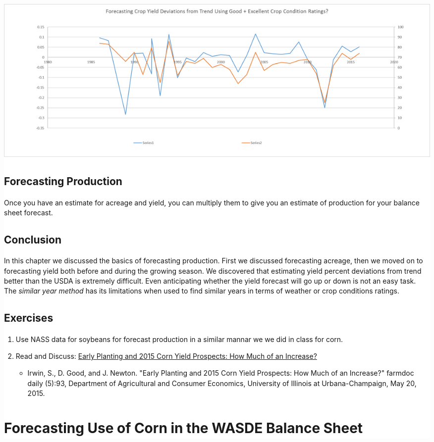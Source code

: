 ![Figure 8: *Good* plus *Excellent* Crop Condition Ratings in Final Week of Reporting versus Percent Deviations in Yields](Excel-files\ForecastingProduction-HistoricalAcreage_files\image021.png)

## Forecasting Production

Once you have an estimate for acreage and yield, you can multiply them to give you an estimate of production for your balance sheet forecast. 

## Conclusion

In this chapter we discussed the basics of forecasting production. First we discussed forecasting acreage, then we moved on to forecasting yield both before and during the growing season. We discovered that estimating yield percent deviations from trend better than the USDA is extremely difficult. Even anticipating whether the yield forecast will go up or down is not an easy task. The *similar year method* has its limitations when used to find similar years in terms of weather or crop conditions ratings. 

## Exercises

1. Use NASS data for soybeans for forecast production in a similar mannar we we did in class for corn. 

2. Read and Discuss: [Early Planting and 2015 Corn Yield Prospects: How Much of an Increase?](http://farmdocdaily.illinois.edu/2015/05/early-planting-and-2015-corn-yield-prospects.html)

    - Irwin, S., D. Good, and J. Newton. "Early Planting and 2015 Corn Yield Prospects: How Much of an Increase?" farmdoc daily (5):93, Department of Agricultural and Consumer Economics, University of Illinois at Urbana-Champaign, May 20, 2015.
 







# Forecasting Use of Corn in the WASDE Balance Sheet

